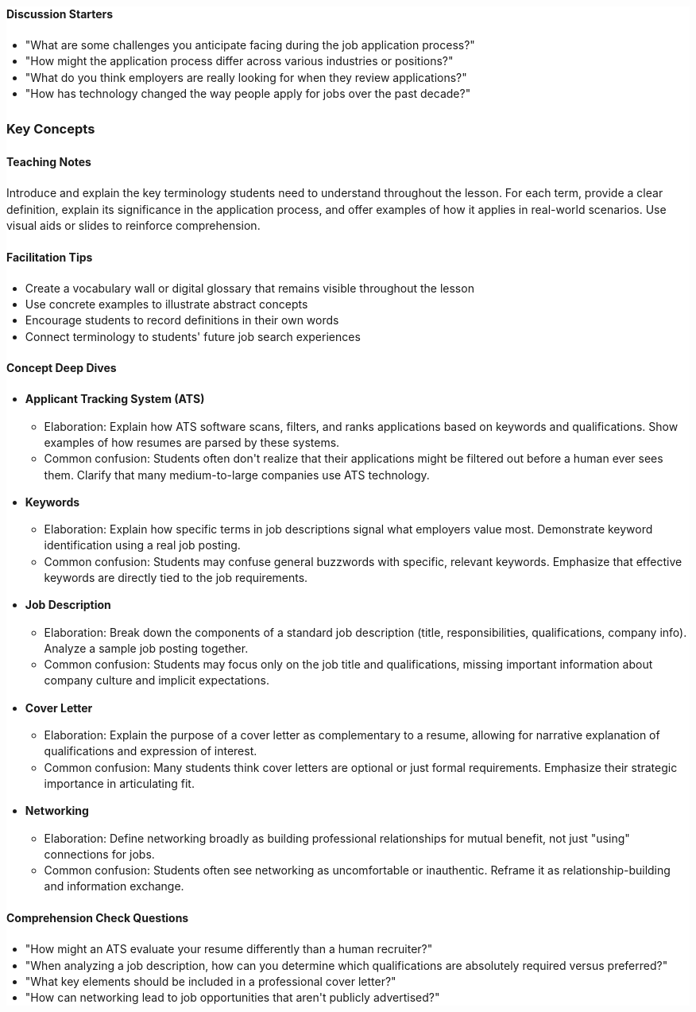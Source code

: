 #### Discussion Starters
- "What are some challenges you anticipate facing during the job application process?"
- "How might the application process differ across various industries or positions?"
- "What do you think employers are really looking for when they review applications?"
- "How has technology changed the way people apply for jobs over the past decade?"

### Key Concepts

#### Teaching Notes
Introduce and explain the key terminology students need to understand throughout the lesson. For each term, provide a clear definition, explain its significance in the application process, and offer examples of how it applies in real-world scenarios. Use visual aids or slides to reinforce comprehension.

#### Facilitation Tips
- Create a vocabulary wall or digital glossary that remains visible throughout the lesson
- Use concrete examples to illustrate abstract concepts
- Encourage students to record definitions in their own words
- Connect terminology to students' future job search experiences

#### Concept Deep Dives
- **Applicant Tracking System (ATS)**
  - Elaboration: Explain how ATS software scans, filters, and ranks applications based on keywords and qualifications. Show examples of how resumes are parsed by these systems.
  - Common confusion: Students often don't realize that their applications might be filtered out before a human ever sees them. Clarify that many medium-to-large companies use ATS technology.

- **Keywords**
  - Elaboration: Explain how specific terms in job descriptions signal what employers value most. Demonstrate keyword identification using a real job posting.
  - Common confusion: Students may confuse general buzzwords with specific, relevant keywords. Emphasize that effective keywords are directly tied to the job requirements.

- **Job Description**
  - Elaboration: Break down the components of a standard job description (title, responsibilities, qualifications, company info). Analyze a sample job posting together.
  - Common confusion: Students may focus only on the job title and qualifications, missing important information about company culture and implicit expectations.

- **Cover Letter**
  - Elaboration: Explain the purpose of a cover letter as complementary to a resume, allowing for narrative explanation of qualifications and expression of interest.
  - Common confusion: Many students think cover letters are optional or just formal requirements. Emphasize their strategic importance in articulating fit.

- **Networking**
  - Elaboration: Define networking broadly as building professional relationships for mutual benefit, not just "using" connections for jobs.
  - Common confusion: Students often see networking as uncomfortable or inauthentic. Reframe it as relationship-building and information exchange.

#### Comprehension Check Questions
- "How might an ATS evaluate your resume differently than a human recruiter?"
- "When analyzing a job description, how can you determine which qualifications are absolutely required versus preferred?"
- "What key elements should be included in a professional cover letter?"
- "How can networking lead to job opportunities that aren't publicly advertised?"
